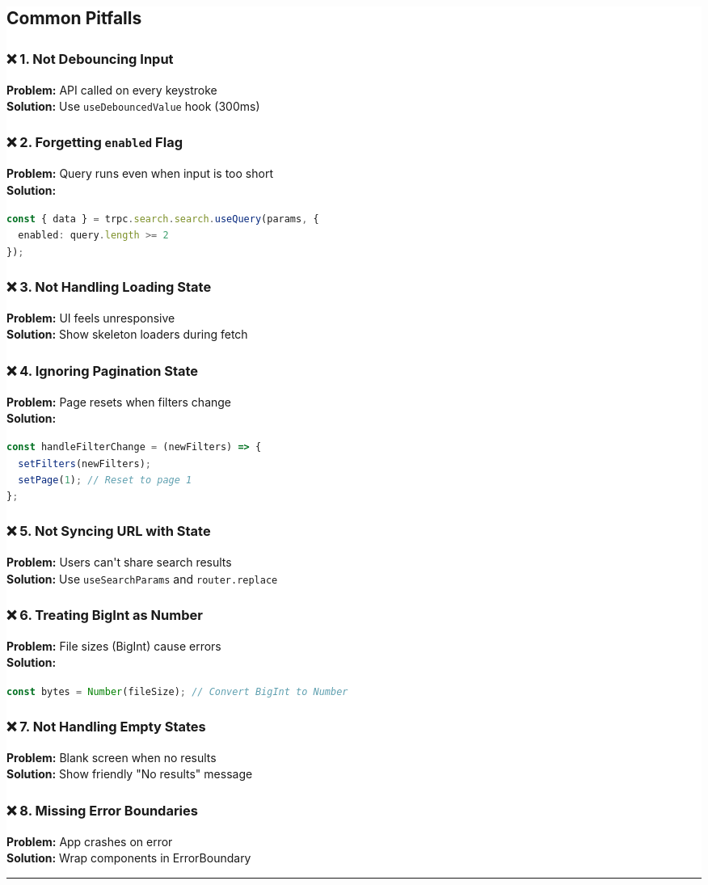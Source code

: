 
## Common Pitfalls

### ❌ 1. Not Debouncing Input
**Problem:** API called on every keystroke  
**Solution:** Use `useDebouncedValue` hook (300ms)

### ❌ 2. Forgetting `enabled` Flag
**Problem:** Query runs even when input is too short  
**Solution:**
```typescript
const { data } = trpc.search.search.useQuery(params, {
  enabled: query.length >= 2
});
```

### ❌ 3. Not Handling Loading State
**Problem:** UI feels unresponsive  
**Solution:** Show skeleton loaders during fetch

### ❌ 4. Ignoring Pagination State
**Problem:** Page resets when filters change  
**Solution:**
```typescript
const handleFilterChange = (newFilters) => {
  setFilters(newFilters);
  setPage(1); // Reset to page 1
};
```

### ❌ 5. Not Syncing URL with State
**Problem:** Users can't share search results  
**Solution:** Use `useSearchParams` and `router.replace`

### ❌ 6. Treating BigInt as Number
**Problem:** File sizes (BigInt) cause errors  
**Solution:**
```typescript
const bytes = Number(fileSize); // Convert BigInt to Number
```

### ❌ 7. Not Handling Empty States
**Problem:** Blank screen when no results  
**Solution:** Show friendly "No results" message

### ❌ 8. Missing Error Boundaries
**Problem:** App crashes on error  
**Solution:** Wrap components in ErrorBoundary

---
